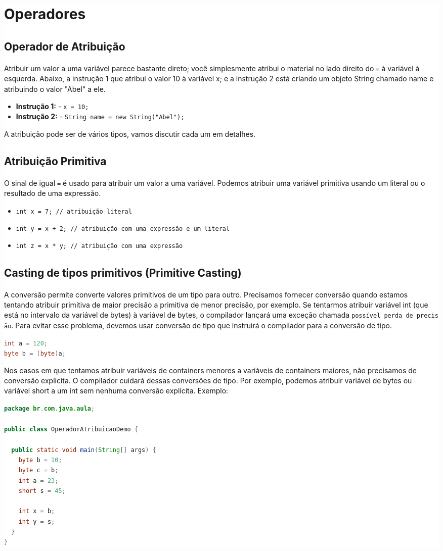 # Operadores

## Operador de Atribuição

Atribuir um valor a uma variável parece bastante direto; você simplesmente atribui o material no lado direito do `=` à variável à esquerda. Abaixo, a instrução 1 que atribui o valor 10 à variável x; e a instrução 2 está criando um objeto String chamado name e atribuindo o valor "Abel" a ele.

- **Instrução 1:** - `x = 10;`
- **Instrução 2:** - `String name = new String("Abel");`

A atribuição pode ser de vários tipos, vamos discutir cada um em detalhes.

## Atribuição Primitiva

O sinal de igual `=` é usado para atribuir um valor a uma variável. Podemos atribuir uma variável primitiva usando um literal ou o resultado de uma expressão.

- `int x = 7; // atribuição literal`

- `int y = x + 2; // atribuição com uma expressão e um literal`

- `int z = x * y; // atribuição com uma expressão`

## Casting de tipos primitivos (Primitive Casting)

A conversão permite converte valores primitivos de um tipo para outro. Precisamos fornecer conversão quando estamos tentando atribuir primitiva de maior precisão a primitiva de menor precisão, por exemplo. Se tentarmos atribuir variável int (que está no intervalo da variável de bytes) à variável de bytes, o compilador lançará uma exceção chamada `possível perda de precisão`. Para evitar esse problema, devemos usar conversão de tipo que instruirá o compilador para a conversão de tipo.

```java
int a = 120;
byte b = (byte)a;
```

Nos casos em que tentamos atribuir variáveis de containers menores a variáveis de containers maiores, não precisamos de conversão explícita. O compilador cuidará dessas conversões de tipo. Por exemplo, podemos atribuir variável de bytes ou variável short a um int sem nenhuma conversão explícita. Exemplo:

```java
package br.com.java.aula;

public class OperadorAtribuicaoDemo {

  public static void main(String[] args) {
    byte b = 10;
    byte c = b;
    int a = 23;
    short s = 45;

    int x = b;
    int y = s;
  }
}
```
